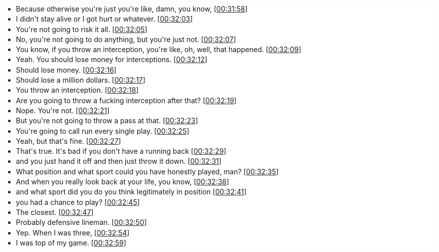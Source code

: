 *  Because otherwise you're just you're like, damn, you know, [[00:31:58](https://www.youtube.com/watch?v=npImH3_aTEE&t=1918.62s)]
*  I didn't stay alive or I got hurt or whatever. [[00:32:03](https://www.youtube.com/watch?v=npImH3_aTEE&t=1923.22s)]
*  You're not going to risk it all. [[00:32:05](https://www.youtube.com/watch?v=npImH3_aTEE&t=1925.3799999999999s)]
*  No, you're not going to do anything, but you're just not. [[00:32:07](https://www.youtube.com/watch?v=npImH3_aTEE&t=1927.1s)]
*  You know, if you throw an interception, you're like, oh, well, that happened. [[00:32:09](https://www.youtube.com/watch?v=npImH3_aTEE&t=1929.78s)]
*  Yeah. You should lose money for interceptions. [[00:32:12](https://www.youtube.com/watch?v=npImH3_aTEE&t=1932.6999999999998s)]
*  Should lose money. [[00:32:16](https://www.youtube.com/watch?v=npImH3_aTEE&t=1936.1399999999999s)]
*  Should lose a million dollars. [[00:32:17](https://www.youtube.com/watch?v=npImH3_aTEE&t=1937.1s)]
*  You throw an interception. [[00:32:18](https://www.youtube.com/watch?v=npImH3_aTEE&t=1938.26s)]
*  Are you going to throw a fucking interception after that? [[00:32:19](https://www.youtube.com/watch?v=npImH3_aTEE&t=1939.3s)]
*  Nope. You're not. [[00:32:21](https://www.youtube.com/watch?v=npImH3_aTEE&t=1941.86s)]
*  But you're not going to throw a pass at that. [[00:32:23](https://www.youtube.com/watch?v=npImH3_aTEE&t=1943.98s)]
*  You're going to call run every single play. [[00:32:25](https://www.youtube.com/watch?v=npImH3_aTEE&t=1945.78s)]
*  Yeah, but that's fine. [[00:32:27](https://www.youtube.com/watch?v=npImH3_aTEE&t=1947.8999999999999s)]
*  That's true. It's bad if you don't have a running back [[00:32:29](https://www.youtube.com/watch?v=npImH3_aTEE&t=1949.4599999999998s)]
*  and you just hand it off and then just throw it down. [[00:32:31](https://www.youtube.com/watch?v=npImH3_aTEE&t=1951.8999999999999s)]
*  What position and what sport could you have honestly played, man? [[00:32:35](https://www.youtube.com/watch?v=npImH3_aTEE&t=1955.02s)]
*  And when you really look back at your life, you know, [[00:32:38](https://www.youtube.com/watch?v=npImH3_aTEE&t=1958.02s)]
*  and what sport did you do you think legitimately in position [[00:32:41](https://www.youtube.com/watch?v=npImH3_aTEE&t=1961.7s)]
*  you had a chance to play? [[00:32:45](https://www.youtube.com/watch?v=npImH3_aTEE&t=1965.74s)]
*  The closest. [[00:32:47](https://www.youtube.com/watch?v=npImH3_aTEE&t=1967.74s)]
*  Probably defensive lineman. [[00:32:50](https://www.youtube.com/watch?v=npImH3_aTEE&t=1970.42s)]
*  Yep. When I was three, [[00:32:54](https://www.youtube.com/watch?v=npImH3_aTEE&t=1974.5s)]
*  I was top of my game. [[00:32:59](https://www.youtube.com/watch?v=npImH3_aTEE&t=1979.7s)]
